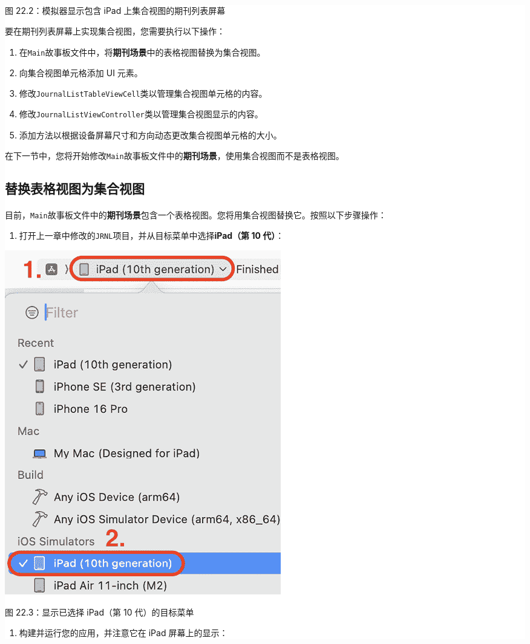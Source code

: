 图 22.2：模拟器显示包含 iPad 上集合视图的期刊列表屏幕

要在期刊列表屏幕上实现集合视图，您需要执行以下操作：

1.  在`Main`故事板文件中，将**期刊场景**中的表格视图替换为集合视图。

1.  向集合视图单元格添加 UI 元素。

1.  修改`JournalListTableViewCell`类以管理集合视图单元格的内容。

1.  修改`JournalListViewController`类以管理集合视图显示的内容。

1.  添加方法以根据设备屏幕尺寸和方向动态更改集合视图单元格的大小。

在下一节中，您将开始修改`Main`故事板文件中的**期刊场景**，使用集合视图而不是表格视图。

## 替换表格视图为集合视图

目前，`Main`故事板文件中的**期刊场景**包含一个表格视图。您将用集合视图替换它。按照以下步骤操作：

1.  打开上一章中修改的`JRNL`项目，并从目标菜单中选择**iPad（第 10 代）**：

![图片](img/B31371_22_03.png)

图 22.3：显示已选择 iPad（第 10 代）的目标菜单

1.  构建并运行您的应用，并注意它在 iPad 屏幕上的显示：
